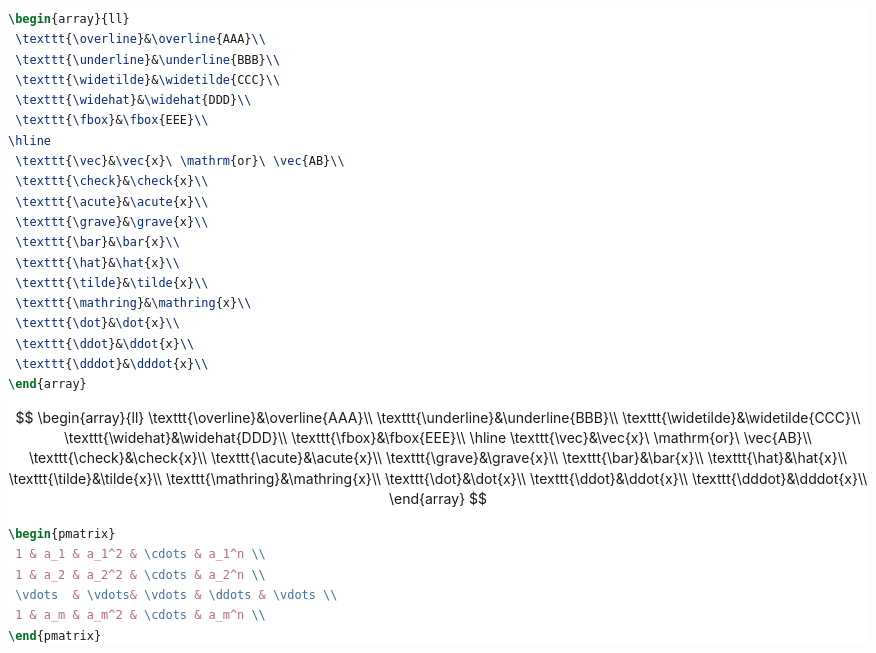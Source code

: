 

```latex
\begin{array}{ll}
 \texttt{\overline}&\overline{AAA}\\
 \texttt{\underline}&\underline{BBB}\\
 \texttt{\widetilde}&\widetilde{CCC}\\
 \texttt{\widehat}&\widehat{DDD}\\
 \texttt{\fbox}&\fbox{EEE}\\
\hline
 \texttt{\vec}&\vec{x}\ \mathrm{or}\ \vec{AB}\\
 \texttt{\check}&\check{x}\\
 \texttt{\acute}&\acute{x}\\
 \texttt{\grave}&\grave{x}\\
 \texttt{\bar}&\bar{x}\\
 \texttt{\hat}&\hat{x}\\
 \texttt{\tilde}&\tilde{x}\\
 \texttt{\mathring}&\mathring{x}\\
 \texttt{\dot}&\dot{x}\\
 \texttt{\ddot}&\ddot{x}\\
 \texttt{\dddot}&\dddot{x}\\
\end{array}
```

$$
\begin{array}{ll}
 \texttt{\overline}&\overline{AAA}\\
 \texttt{\underline}&\underline{BBB}\\
 \texttt{\widetilde}&\widetilde{CCC}\\
 \texttt{\widehat}&\widehat{DDD}\\
 \texttt{\fbox}&\fbox{EEE}\\
\hline
 \texttt{\vec}&\vec{x}\ \mathrm{or}\ \vec{AB}\\
 \texttt{\check}&\check{x}\\
 \texttt{\acute}&\acute{x}\\
 \texttt{\grave}&\grave{x}\\
 \texttt{\bar}&\bar{x}\\
 \texttt{\hat}&\hat{x}\\
 \texttt{\tilde}&\tilde{x}\\
 \texttt{\mathring}&\mathring{x}\\
 \texttt{\dot}&\dot{x}\\
 \texttt{\ddot}&\ddot{x}\\
 \texttt{\dddot}&\dddot{x}\\
\end{array}
$$



```latex
\begin{pmatrix}
 1 & a_1 & a_1^2 & \cdots & a_1^n \\
 1 & a_2 & a_2^2 & \cdots & a_2^n \\
 \vdots  & \vdots& \vdots & \ddots & \vdots \\
 1 & a_m & a_m^2 & \cdots & a_m^n \\
\end{pmatrix}
```
